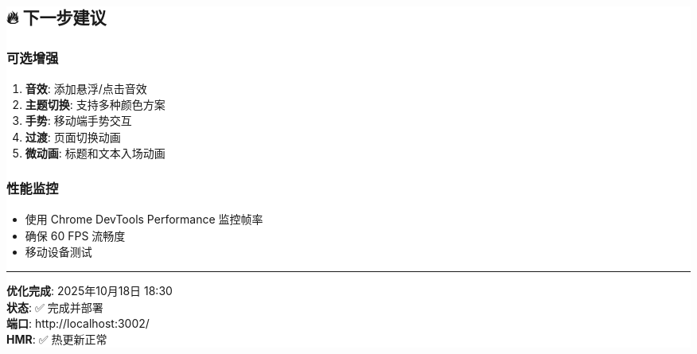 ## 🔥 下一步建议

### 可选增强
1. **音效**: 添加悬浮/点击音效
2. **主题切换**: 支持多种颜色方案
3. **手势**: 移动端手势交互
4. **过渡**: 页面切换动画
5. **微动画**: 标题和文本入场动画

### 性能监控
- 使用 Chrome DevTools Performance 监控帧率
- 确保 60 FPS 流畅度
- 移动设备测试

---

**优化完成**: 2025年10月18日 18:30  
**状态**: ✅ 完成并部署  
**端口**: http://localhost:3002/  
**HMR**: ✅ 热更新正常
